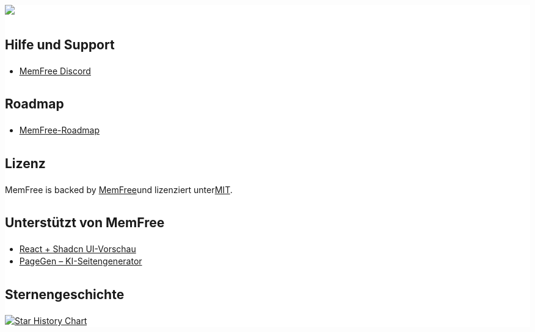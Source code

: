 <p align="left">
 <a href="https://github.com/memfreeme/memfree/graphs/contributors">
  <img src="https://contrib.rocks/image?repo=memfreeme/memfree" />
 </a>
</p>

## Hilfe und Support

-   [MemFree Discord](https://discord.com/invite/7QqyMSTaRq)

## Roadmap

-   [MemFree-Roadmap](https://feedback.memfree.me/roadmap)

## Lizenz

MemFree is backed by [MemFree](https://www.memfree.me/)und lizenziert unter[MIT](https://github.com/memfreeme/memfree/blob/main/LICENSE).

## Unterstützt von MemFree

-   [React + Shadcn UI-Vorschau](https://reactshadcn.com)
-   [PageGen – KI-Seitengenerator](https://pagegen.ai/)

## Sternengeschichte

[![Star History Chart](https://api.star-history.com/svg?repos=memfreeme/memfree&type=Date)](https://star-history.com/#memfreeme/memfree&Date)
